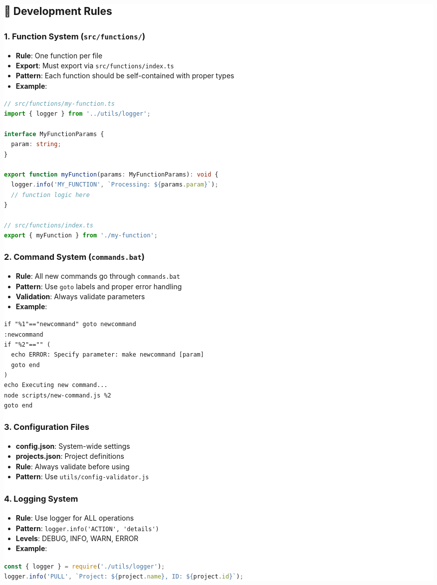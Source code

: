 ## 🔧 Development Rules

### 1. Function System (`src/functions/`)
- **Rule**: One function per file
- **Export**: Must export via `src/functions/index.ts`
- **Pattern**: Each function should be self-contained with proper types
- **Example**:
```typescript
// src/functions/my-function.ts
import { logger } from '../utils/logger';

interface MyFunctionParams {
  param: string;
}

export function myFunction(params: MyFunctionParams): void {
  logger.info('MY_FUNCTION', `Processing: ${params.param}`);
  // function logic here
}

// src/functions/index.ts
export { myFunction } from './my-function';
```

### 2. Command System (`commands.bat`)
- **Rule**: All new commands go through `commands.bat`
- **Pattern**: Use `goto` labels and proper error handling
- **Validation**: Always validate parameters
- **Example**:
```batch
if "%1"=="newcommand" goto newcommand
:newcommand
if "%2"=="" (
  echo ERROR: Specify parameter: make newcommand [param]
  goto end
)
echo Executing new command...
node scripts/new-command.js %2
goto end
```

### 3. Configuration Files
- **config.json**: System-wide settings
- **projects.json**: Project definitions
- **Rule**: Always validate before using
- **Pattern**: Use `utils/config-validator.js`

### 4. Logging System
- **Rule**: Use logger for ALL operations
- **Pattern**: `logger.info('ACTION', 'details')`
- **Levels**: DEBUG, INFO, WARN, ERROR
- **Example**:
```javascript
const { logger } = require('./utils/logger');
logger.info('PULL', `Project: ${project.name}, ID: ${project.id}`);
```

